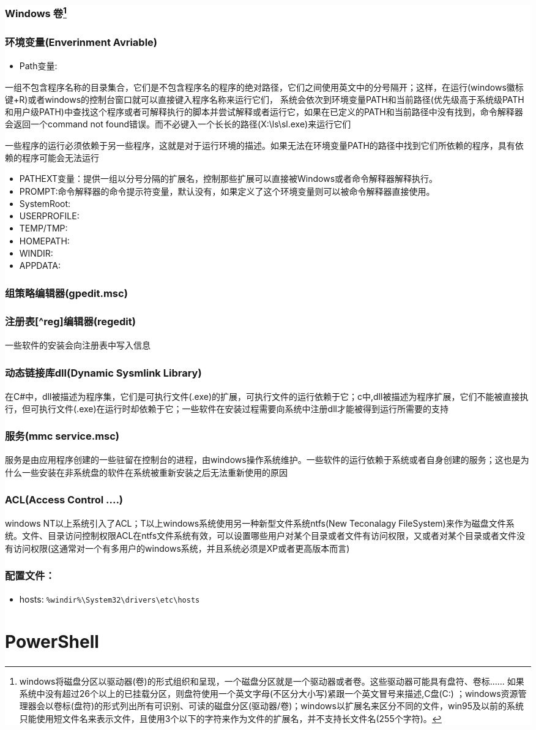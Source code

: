 ### Windows 卷[^vol]

[^vol]: windows将磁盘分区以驱动器(卷)的形式组织和呈现，一个磁盘分区就是一个驱动器或者卷。这些驱动器可能具有盘符、卷标...... 如果系统中没有超过26个以上的已挂载分区，则盘符使用一个英文字母(不区分大小写)紧跟一个英文冒号来描述,C盘(C:) ；windows资源管理器会以卷标(盘符)的形式列出所有可识别、可读的磁盘分区(驱动器/卷)；windows以扩展名来区分不同的文件，win95及以前的系统只能使用短文件名来表示文件，且使用3个以下的字符来作为文件的扩展名，并不支持长文件名(255个字符)。

### 环境变量(Enverinment Avriable)

+ Path变量:
 
一组不包含程序名称的目录集合，它们是不包含程序名的程序的绝对路径，它们之间使用英文中的分号隔开；这样，在运行(windows徽标键+R)或者windows的控制台窗口就可以直接键入程序名称来运行它们， 系统会依次到环境变量PATH和当前路径(优先级高于系统级PATH和用户级PATH)中查找这个程序或者可解释执行的脚本并尝试解释或者运行它，如果在已定义的PATH和当前路径中没有找到，命令解释器会返回一个command not found错误。而不必键入一个长长的路径(X:\ls\sl.exe)来运行它们

一些程序的运行必须依赖于另一些程序，这就是对于运行环境的描述。如果无法在环境变量PATH的路径中找到它们所依赖的程序，具有依赖的程序可能会无法运行

+ PATHEXT变量：提供一组以分号分隔的扩展名，控制那些扩展可以直接被Windows或者命令解释器解释执行。
+ PROMPT:命令解释器的命令提示符变量，默认没有，如果定义了这个环境变量则可以被命令解释器直接使用。
+ SystemRoot:
+ USERPROFILE:
+ TEMP/TMP:
+ HOMEPATH:
+ WINDIR:
+ APPDATA:

### 组策略编辑器(gpedit.msc)

### 注册表[^reg]编辑器(regedit)

一些软件的安装会向注册表中写入信息

### 动态链接库dll(Dynamic Sysmlink Library)

在C#中，dll被描述为程序集，它们是可执行文件(.exe)的扩展，可执行文件的运行依赖于它；c中,dll被描述为程序扩展，它们不能被直接执行，但可执行文件(.exe)在运行时却依赖于它；一些软件在安装过程需要向系统中注册dll才能被得到运行所需要的支持

### 服务(mmc service.msc)

服务是由应用程序创建的一些驻留在控制台的进程，由windows操作系统维护。一些软件的运行依赖于系统或者自身创建的服务；这也是为什么一些安装在非系统盘的软件在系统被重新安装之后无法重新使用的原因

### ACL(Access Control ....)

windows NT以上系统引入了ACL；T以上windows系统使用另一种新型文件系统ntfs(New Teconalagy FileSystem)来作为磁盘文件系统。文件、目录访问控制权限ACL在ntfs文件系统有效，可以设置哪些用户对某个目录或者文件有访问权限，又或者对某个目录或者文件没有访问权限(这通常对一个有多用户的windows系统，并且系统必须是XP或者更高版本而言)

### 配置文件：

+ hosts: `%windir%\System32\drivers\etc\hosts`


# PowerShell



[^desc]: windows下的命令也被称之为dos命令或者控制台命令还可以指powershell命令；dos命令由windows命令解释器cmd或者command负责解释，与命令行脚本不同的是，它们必须输入一条、执行一条指令。而脚本程序则是按照文件中指定的位置顺序执行，直到遇到错误或者exit命令才会终止命令的执行。如果将这一条一条的命令存入一个文件中，并以特殊扩展作为扩展名(！如果要让自定义扩展也可以直接被命令解释器解释执行，则必须确保已经在PATHEXT环境变量中正确添加了自定义扩展)。
[^attrib]: 命令来查看、修改文件或者目录属性：`attrib +s +h +r +a dir|file` 。windows7以上版本的系统已经不推荐使用cacls,转而使用icacls来对文件或者目录设置访问权限
[^dir]: 如果在路径中包含特殊字符，如空格....则应该用双引号将路径引起来。选项：/a: 显示所有文件或者子目录，如果不指定这个选项，则dir无法显示具有隐藏和系统属性的文件和目录；/a: r|h|a|s]:根据文件或者目录属性来查看文件或者目录,可以是隐藏的(h),只读的(r),存档的(a),系统的(s)； /q: 显示文件所有者列； /o: G|E|-..]: 根据选项将输出排序。G目录在所有文件之前。E根据文件扩展名排序
[^cd]: 如果要显示当前所在路径，键入不带任何参数和路径的cd；/D 如果只是想要更改到某个驱动器下，应该直接键入驱动器盘符；如果想要更改到另一个驱动器下的某个目录，使用/D选项
[^del]: /f 强制删除只读文件,没有提示。[/s] 删除子目录下的文件；/q 跳过删除每一个文件之前确认提示。[/p] 以询问用户的方式删除文件
[^rd]: 如果指定了/s参数，会递归删除该目录及子目录下所有文件及目录
[^xcopy]: ` + `/e`： + `/s`： + `/h`： + `/k`： + `/y|/-y`:
[^cacls]: username:用户名。权限 R：可读、W：可写、F:完全控制、C：写入 + /T：递归处理子目录及文件。/G：为指定用户赋予文件或者目录访问权限。/P：替换指定用户访问文件或者目录的权限。 + /D：拒绝指定用户对指定文件或者目录的访问权限。/R：撤销指定用户对文件或者目录的访问权限，与/E一起使用合法。 
[^icacls]: Options:  /setowner:设置文件/目录所有者，这并不会强行更改文件的所有者。  /grant[:r] sid perimission[:r] 允许指定用户访问指定文件。如果使用了:r选项，则会将权限追加给用户  /demand 拒绝指定用户的访问权限。
[^where]: /R 指定搜索路径  /F将搜索到文件使用双引号引起来
[^format]: options-list:  /FS[:filesystem]:指定格式化驱动器所使用的文件系统，可选文件系统:Fat/Fat32,NTFS,EXFat,Refs,VDF  /V:lable:指定格式化驱动器后使用的卷标  /X:强制卸载卷  /C:对驱动器中的文件进行压缩，此项仅适合NTFS文件系统  /Q:执行快速格式化，如果同时指定了/p选项，则/p选项不生效  /P:和/q选项一起使用不生效  /A:  /T:
[^chkdsk]: options-list:  /F:检查并尝试修复文件系统  /X:强制卸载驱动器  /I:对索引进行较小强度的检查,只对NTFS文件系统有效  /C
[^mountvol]: 如果没有在windows系统安装其它操作系统的文件系统的驱动程序，即使已经被映射，windows也无法识别这些文件系统；系统引导分区也只能被映射为一个驱动器号，而不能显示在资源管理器
[^date]: /T:此选项可以让系统只显示不修改，不带选项的命令默认修改如果只是要需要查看时间或者日期，则可以通过显示系统中的DATA，TIME变量的方式，命令： ` echo %Date% %Time%`
[^color]: F:背景颜色,G:字体颜色值，为十六进制数
[^prompt]: 如果想要永久更改，可以使用setx创建一个系统级环境变量，并为它赋值。
[^for]: /d: 这个参数可以只用来处理目录，这在搜素或者删除一系列无用的目录时可能很有用处。这需要使用[/r]选项指定具体搜索路径；后面的%i代表系统检索到的匹配的目录。 in ("string") :匹配模式，如果要操作目录，则必须要在目录后加通配符，如果目录包含特殊字符，则应该将它使用双引号引起来。do关键字用来对目录执行的具体命令，这里是将它打印出来的目录名称追加到tmps.xx文件中。
[^echo]: echo还可以用来查看环境变量值，如果某个环境变量包含的值含有特殊符号，则需要使用双引号将双百分号引起来 `echo %变量名%(双引号可选)`  在控制台打印消息 `echo 消息 > filename | nul`
[^more]: 连接管道逐屏显示文件内容，除了一些特殊命令，其它所有命令无法单屏完全显示的都可使用管道连接逐屏显示 如果需要显示多个文本文件内容,只需要用空格分隔,支持通配符。语法 `type filename | more 选项 ；命令 /? | more 选项` `more 选项 ..... filename1 filename2 ...filenameN`
[^setx]: [/M] 如果在命令中使用此选项，则会创建系统级变量，此选项意味着会对系统中所有用户生效；如果省略此选项，则默认创建用户级变量，只对当前用户生效。此命令共有三种语法。最后一个目录的目录名之后最好不要再有目录分隔符反斜杠(\)或者分号(;)。反引号(\)和分号(;)可能会造成下一次添加环境变量的混淆 `setx 变量名 "变量值" /M *ps:这里的双引号可省略，但如果变量值中包含空格或者特殊字符(最好不要是目录分隔符'\')，应该用双引号将变量值引起来`
[^batch]: 批处理脚本程序(以.bat为扩展)或者命令行脚本(以.cmd为扩展),二者本质上相同,但它们唯一的不同之处在于它们的用处不同；批处理程序主要处理一些较小型的作业，如关机，重启等命令。而命令行脚本主要用于处理一些较高级的作业，比如创建windows服务,修改一些系统设置.....
[^opt]: [] 可选项。/ 选项、属性、参数，命令与选项或者多个选项之间使用空格隔开。\ 路径分隔符，目录或者文件名如果存在空格或者特殊字符，则必须使用双引号将它们包裹，否则可能会被命令解释器解释为一个或者多个选项、命令。
[^-]: - 中划线允许被指定为某些程序的属性开关。(rar程序为选项)，与之前的命令使用空格隔开
[^<]: `<>` 未知的命令可选项
[^特殊路径]:  特殊路径:任何目录(包括空目录)之下都存在两个特殊的目录(.|..),这两个目录就是英文字符下的单句点(.)和双句点(..) . 当前目录，.. 上级目录 \ 当前驱动器的根目录；如果文件或者目录本身就具有或者已经添加系统属性，则它们被windows识别为系统文件或者目录，对具有系统属性的文件或者目录的操作可能不成功。如果确实要操作这些文件或者目录，则清除文件或者目录的系统属性也许是一个解决方案。